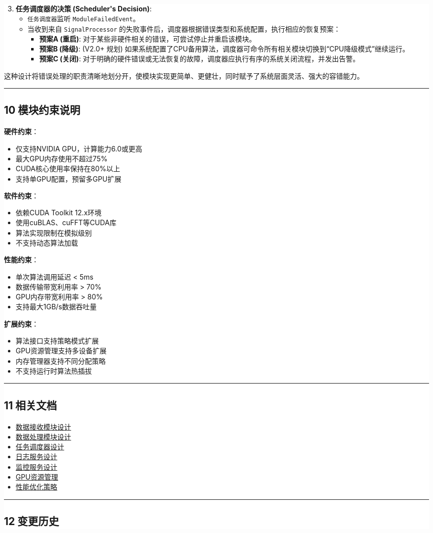 3.  **任务调度器的决策 (Scheduler's Decision)**:
    *   `任务调度器`监听 `ModuleFailedEvent`。
    *   当收到来自 `SignalProcessor` 的失败事件后，调度器根据错误类型和系统配置，执行相应的恢复预案：
        *   **预案A (重启)**: 对于某些非硬件相关的错误，可尝试停止并重启该模块。
        *   **预案B (降级)**: (V2.0+ 规划) 如果系统配置了CPU备用算法，调度器可命令所有相关模块切换到“CPU降级模式”继续运行。
        *   **预案C (关闭)**: 对于明确的硬件错误或无法恢复的故障，调度器应执行有序的系统关闭流程，并发出告警。

这种设计将错误处理的职责清晰地划分开，使模块实现更简单、更健壮，同时赋予了系统层面灵活、强大的容错能力。

---

## 10 模块约束说明

**硬件约束**：
- 仅支持NVIDIA GPU，计算能力6.0或更高
- 最大GPU内存使用不超过75%
- CUDA核心使用率保持在80%以上
- 支持单GPU配置，预留多GPU扩展

**软件约束**：
- 依赖CUDA Toolkit 12.x环境
- 使用cuBLAS、cuFFT等CUDA库
- 算法实现限制在模拟级别
- 不支持动态算法加载

**性能约束**：
- 单次算法调用延迟 < 5ms
- 数据传输带宽利用率 > 70%
- GPU内存带宽利用率 > 80%
- 支持最大1GB/s数据吞吐量

**扩展约束**：
- 算法接口支持策略模式扩展
- GPU资源管理支持多设备扩展
- 内存管理器支持不同分配策略
- 不支持运行时算法热插拔

---

## 11 相关文档

- [数据接收模块设计](01_数据接收模块设计.md)
- [数据处理模块设计](03_数据处理模块设计.md)
- [任务调度器设计](05_任务调度器设计.md)
- [日志服务设计](07_日志服务设计.md)
- [监控服务设计](08_监控服务设计.md)
- [GPU资源管理](../03_并发与调度/05_GPU资源管理.md)
- [性能优化策略](../03_并发与调度/06_性能优化策略.md)

---

## 12 变更历史
